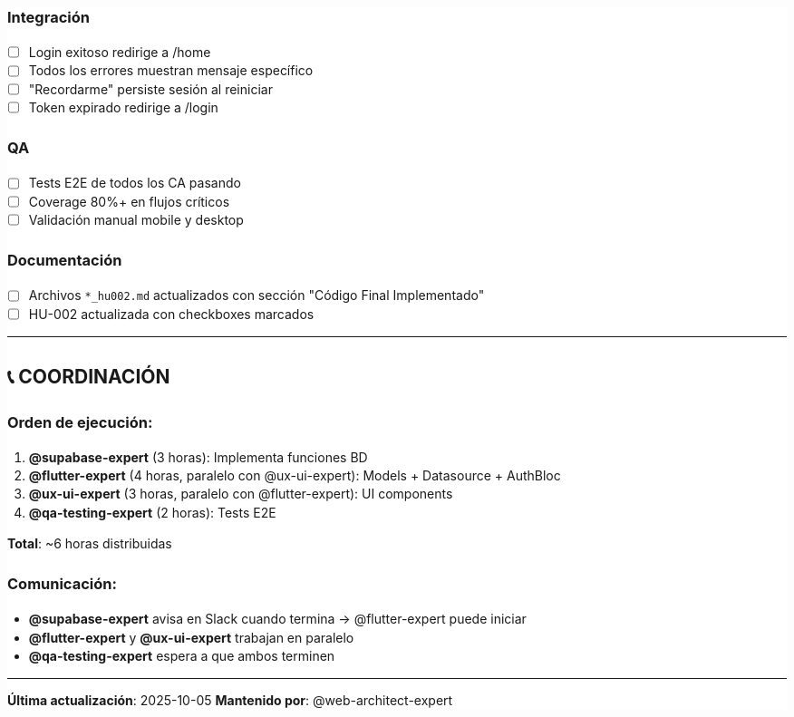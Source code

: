 ### Integración
- [ ] Login exitoso redirige a /home
- [ ] Todos los errores muestran mensaje específico
- [ ] "Recordarme" persiste sesión al reiniciar
- [ ] Token expirado redirige a /login

### QA
- [ ] Tests E2E de todos los CA pasando
- [ ] Coverage 80%+ en flujos críticos
- [ ] Validación manual mobile y desktop

### Documentación
- [ ] Archivos `*_hu002.md` actualizados con sección "Código Final Implementado"
- [ ] HU-002 actualizada con checkboxes marcados

---

## 📞 COORDINACIÓN

### Orden de ejecución:

1. **@supabase-expert** (3 horas): Implementa funciones BD
2. **@flutter-expert** (4 horas, paralelo con @ux-ui-expert): Models + Datasource + AuthBloc
3. **@ux-ui-expert** (3 horas, paralelo con @flutter-expert): UI components
4. **@qa-testing-expert** (2 horas): Tests E2E

**Total**: ~6 horas distribuidas

### Comunicación:

- **@supabase-expert** avisa en Slack cuando termina → @flutter-expert puede iniciar
- **@flutter-expert** y **@ux-ui-expert** trabajan en paralelo
- **@qa-testing-expert** espera a que ambos terminen

---

**Última actualización**: 2025-10-05
**Mantenido por**: @web-architect-expert
